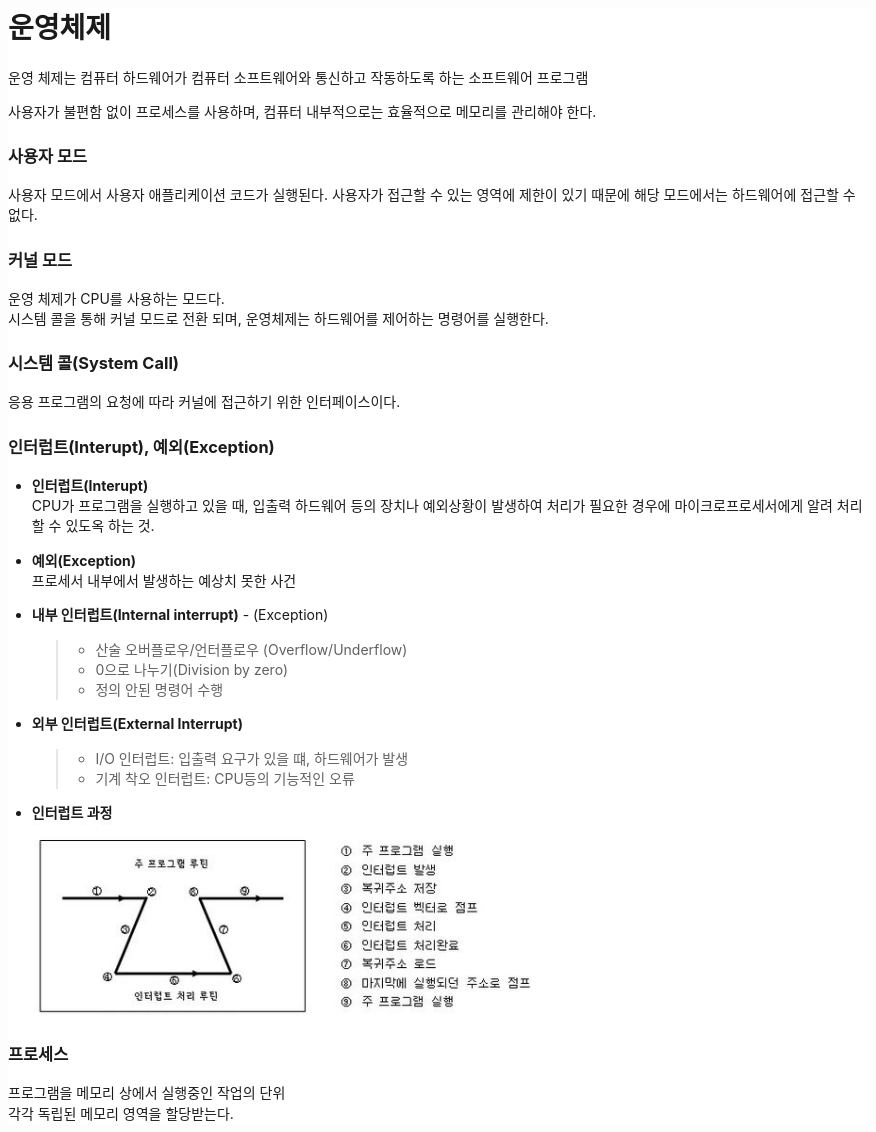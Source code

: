 # 운영체제

운영 체제는 컴퓨터 하드웨어가 컴퓨터 소프트웨어와 통신하고 작동하도록 하는 소프트웨어 프로그램

사용자가 불편함 없이 프로세스를 사용하며, 컴퓨터 내부적으로는 효율적으로 메모리를 관리해야 한다.

### 사용자 모드

사용자 모드에서 사용자 애플리케이션 코드가 실행된다. 사용자가 접근할 수 있는 영역에 제한이 있기 때문에 해당 모드에서는 하드웨어에 접근할 수 없다.

### 커널 모드

운영 체제가 CPU를 사용하는 모드다.<br>
시스템 콜을 통해 커널 모드로 전환 되며, 운영체제는 하드웨어를 제어하는 명령어를 실행한다.

### 시스템 콜(System Call)

응용 프로그램의 요청에 따라 커널에 접근하기 위한 인터페이스이다.

### 인터럽트(Interupt), 예외(Exception)

- **인터럽트(Interupt)**<br>
  CPU가 프로그램을 실행하고 있을 때, 입출력 하드웨어 등의 장치나 예외상황이 발생하여 처리가 필요한 경우에 마이크로프로세서에게 알려 처리할 수 있도옥 하는 것.

- **예외(Exception)**<br>
  프로세서 내부에서 발생하는 예상치 못한 사건

- **내부 인터럽트(Internal interrupt)** - (Exception)

  > - 산술 오버플로우/언터플로우 (Overflow/Underflow)
  > - 0으로 나누기(Division by zero)
  > - 정의 안된 명령어 수행

- **외부 인터럽트(External Interrupt)**
  > - I/O 인터럽트: 입출력 요구가 있을 떄, 하드웨어가 발생
  > - 기계 착오 인터럽트: CPU등의 기능적인 오류

* **인터럽트 과정**<br>
  <img src='.\images\interrupt.png' width=500>

### 프로세스

프로그램을 메모리 상에서 실행중인 작업의 단위<br>
각각 독립된 메모리 영역을 할당받는다.
